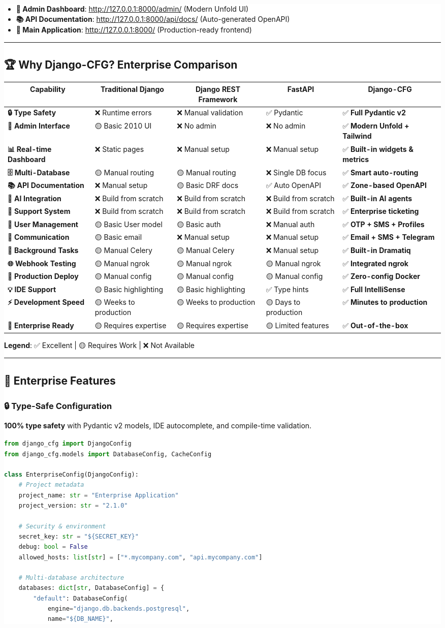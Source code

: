 - **🎯 Admin Dashboard**: http://127.0.0.1:8000/admin/ (Modern Unfold UI)
- **📚 API Documentation**: http://127.0.0.1:8000/api/docs/ (Auto-generated OpenAPI)
- **🚀 Main Application**: http://127.0.0.1:8000/ (Production-ready frontend)

---

## 🏆 Why Django-CFG? Enterprise Comparison

| **Capability** | **Traditional Django** | **Django REST Framework** | **FastAPI** | **Django-CFG** |
|---|---|---|---|---|
| **🔒 Type Safety** | ❌ Runtime errors | ❌ Manual validation | ✅ Pydantic | ✅ **Full Pydantic v2** |
| **🎨 Admin Interface** | 🟡 Basic 2010 UI | ❌ No admin | ❌ No admin | ✅ **Modern Unfold + Tailwind** |
| **📊 Real-time Dashboard** | ❌ Static pages | ❌ Manual setup | ❌ Manual setup | ✅ **Built-in widgets & metrics** |
| **🗄️ Multi-Database** | 🟡 Manual routing | 🟡 Manual routing | ❌ Single DB focus | ✅ **Smart auto-routing** |
| **📚 API Documentation** | ❌ Manual setup | 🟡 Basic DRF docs | ✅ Auto OpenAPI | ✅ **Zone-based OpenAPI** |
| **🤖 AI Integration** | ❌ Build from scratch | ❌ Build from scratch | ❌ Build from scratch | ✅ **Built-in AI agents** |
| **🎫 Support System** | ❌ Build from scratch | ❌ Build from scratch | ❌ Build from scratch | ✅ **Enterprise ticketing** |
| **👤 User Management** | 🟡 Basic User model | 🟡 Basic auth | ❌ Manual auth | ✅ **OTP + SMS + Profiles** |
| **📧 Communication** | 🟡 Basic email | ❌ Manual setup | ❌ Manual setup | ✅ **Email + SMS + Telegram** |
| **🔄 Background Tasks** | 🟡 Manual Celery | 🟡 Manual Celery | ❌ Manual setup | ✅ **Built-in Dramatiq** |
| **🌐 Webhook Testing** | 🟡 Manual ngrok | 🟡 Manual ngrok | 🟡 Manual ngrok | ✅ **Integrated ngrok** |
| **🚀 Production Deploy** | 🟡 Manual config | 🟡 Manual config | 🟡 Manual config | ✅ **Zero-config Docker** |
| **💡 IDE Support** | 🟡 Basic highlighting | 🟡 Basic highlighting | ✅ Type hints | ✅ **Full IntelliSense** |
| **⚡ Development Speed** | 🟡 Weeks to production | 🟡 Weeks to production | 🟡 Days to production | ✅ **Minutes to production** |
| **🏢 Enterprise Ready** | 🟡 Requires expertise | 🟡 Requires expertise | 🟡 Limited features | ✅ **Out-of-the-box** |

**Legend**: ✅ Excellent | 🟡 Requires Work | ❌ Not Available

---

## 🚀 Enterprise Features

### 🔒 **Type-Safe Configuration**
**100% type safety** with Pydantic v2 models, IDE autocomplete, and compile-time validation.

```python
from django_cfg import DjangoConfig
from django_cfg.models import DatabaseConfig, CacheConfig

class EnterpriseConfig(DjangoConfig):
    # Project metadata
    project_name: str = "Enterprise Application"
    project_version: str = "2.1.0"
    
    # Security & environment
    secret_key: str = "${SECRET_KEY}"
    debug: bool = False
    allowed_hosts: list[str] = ["*.mycompany.com", "api.mycompany.com"]
    
    # Multi-database architecture
    databases: dict[str, DatabaseConfig] = {
        "default": DatabaseConfig(
            engine="django.db.backends.postgresql",
            name="${DB_NAME}",
```